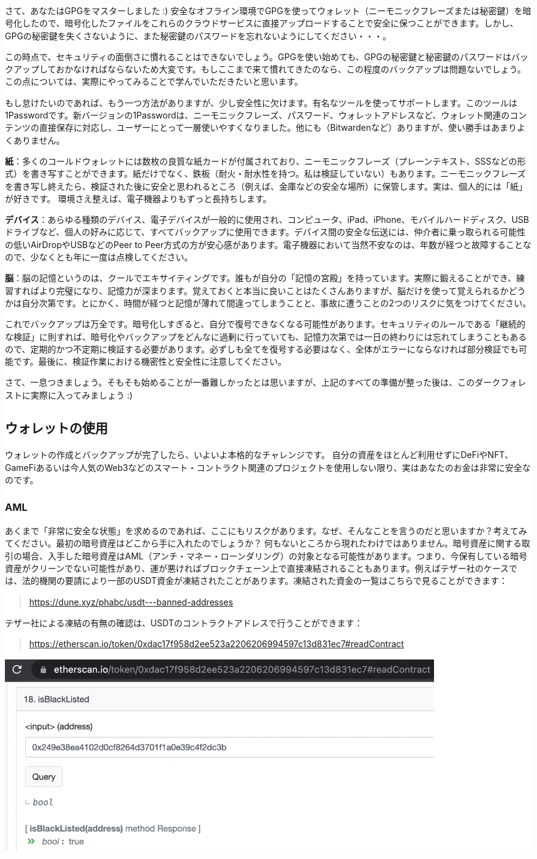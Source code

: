 さて、あなたはGPGをマスターしました :) 安全なオフライン環境でGPGを使ってウォレット（ニーモニックフレーズまたは秘密鍵）を暗号化したので、暗号化したファイルをこれらのクラウドサービスに直接アップロードすることで安全に保つことができます。しかし、GPGの秘密鍵を失くさないように、また秘密鍵のパスワードを忘れないようにしてください・・・。
 
この時点で、セキュリティの面倒さに慣れることはできないでしょう。GPGを使い始めても、GPGの秘密鍵と秘密鍵のパスワードはバックアップしておかなければならないため大変です。もしここまで来て慣れてきたのなら、この程度のバックアップは問題ないでしょう。この点については、実際にやってみることで学んでいただきたいと思います。
 
もし怠けたいのであれば、もう一つ方法がありますが、少し安全性に欠けます。有名なツールを使ってサポートします。このツールは1Passwordです。新バージョンの1Passwordは、ニーモニックフレーズ、パスワード、ウォレットアドレスなど、ウォレット関連のコンテンツの直接保存に対応し、ユーザーにとって一層使いやすくなりました。他にも（Bitwardenなど）ありますが、使い勝手はあまりよくありません。

**紙**：多くのコールドウォレットには数枚の良質な紙カードが付属されており、ニーモニックフレーズ（プレーンテキスト、SSSなどの形式）を書き写すことができます。紙だけでなく、鉄板（耐火・耐水性を持つ。私は検証していない）もあります。ニーモニックフレーズを書き写し終えたら、検証された後に安全と思われるところ（例えば、金庫などの安全な場所）に保管します。実は、個人的には「紙」が好きです。 環境さえ整えば、電子機器よりもずっと長持ちします。

**デバイス**：あらゆる種類のデバイス、電子デバイスが一般的に使用され、コンピュータ、iPad、iPhone、モバイルハードディスク、USBドライブなど、個人の好みに応じて、すべてバックアップに使用できます。デバイス間の安全な伝送には、仲介者に乗っ取られる可能性の低いAirDropやUSBなどのPeer to Peer方式の方が安心感があります。電子機器において当然不安なのは、年数が経つと故障することなので、少なくとも年に一度は点検してください。

**脳**：脳の記憶というのは、クールでエキサイティングです。誰もが自分の「記憶の宮殿」を持っています。実際に鍛えることができ、練習すればより完璧になり、記憶力が深まります。覚えておくと本当に良いことはたくさんありますが、脳だけを使って覚えられるかどうかは自分次第です。とにかく、時間が経つと記憶が薄れて間違ってしまうことと、事故に遭うことの2つのリスクに気をつけてください。
 
これでバックアップは万全です。暗号化しすぎると、自分で復号できなくなる可能性があります。セキュリティのルールである「継続的な検証」に則すれば、暗号化やバックアップをどんなに過剰に行っていても、記憶力次第では一日の終わりには忘れてしまうこともあるので、定期的かつ不定期に検証する必要があります。必ずしも全てを復号する必要はなく、全体がエラーにならなければ部分検証でも可能です。最後に、検証作業における機密性と安全性に注意してください。
 
さて、一息つきましょう。そもそも始めることが一番難しかったとは思いますが、上記のすべての準備が整った後は、このダークフォレストに実際に入ってみましょう :)

## ウォレットの使用

ウォレットの作成とバックアップが完了したら、いよいよ本格的なチャレンジです。 自分の資産をほとんど利用せずにDeFiやNFT、GameFiあるいは今人気のWeb3などのスマート・コントラクト関連のプロジェクトを使用しない限り、実はあなたのお金は非常に安全なのです。

### AML

あくまで「非常に安全な状態」を求めるのであれば、ここにもリスクがあります。なぜ、そんなことを言うのだと思いますか？考えてみてください。最初の暗号資産はどこから手に入れたのでしょうか？ 何もないところから現れたわけではありません。暗号資産に関する取引の場合、入手した暗号資産はAML（アンチ・マネー・ローンダリング）の対象となる可能性があります。つまり、今保有している暗号資産がクリーンでない可能性があり、運が悪ければブロックチェーン上で直接凍結されることもあります。例えばテザー社のケースでは、法的機関の要請により一部のUSDT資金が凍結されたことがあります。凍結された資金の一覧はこちらで見ることができます：

>https://dune.xyz/phabc/usdt---banned-addresses

テザー社による凍結の有無の確認は、USDTのコントラクトアドレスで行うことができます：

>https://etherscan.io/token/0xdac17f958d2ee523a2206206994597c13d831ec7#readContract

<img src="res/usdt_isblacklisted.png" width="700">
